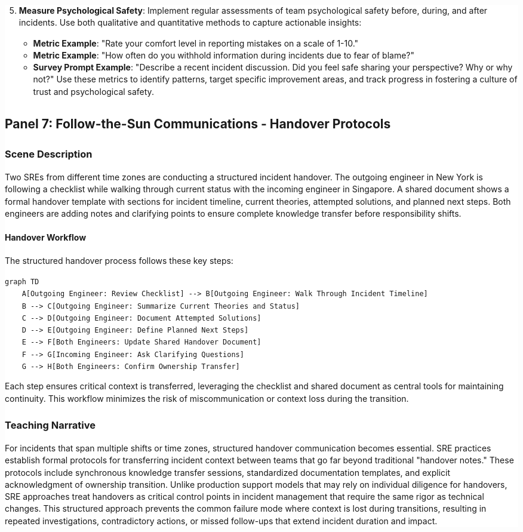 5. **Measure Psychological Safety**: Implement regular assessments of team psychological safety before, during, and after incidents. Use both qualitative and quantitative methods to capture actionable insights:

   - **Metric Example**: "Rate your comfort level in reporting mistakes on a scale of 1-10."
   - **Metric Example**: "How often do you withhold information during incidents due to fear of blame?"
   - **Survey Prompt Example**: "Describe a recent incident discussion. Did you feel safe sharing your perspective? Why or why not?"
     Use these metrics to identify patterns, target specific improvement areas, and track progress in fostering a culture of trust and psychological safety.

## Panel 7: Follow-the-Sun Communications - Handover Protocols

### Scene Description

Two SREs from different time zones are conducting a structured incident handover. The outgoing engineer in New York is following a checklist while walking through current status with the incoming engineer in Singapore. A shared document shows a formal handover template with sections for incident timeline, current theories, attempted solutions, and planned next steps. Both engineers are adding notes and clarifying points to ensure complete knowledge transfer before responsibility shifts.

#### Handover Workflow

The structured handover process follows these key steps:

```mermaid
graph TD
    A[Outgoing Engineer: Review Checklist] --> B[Outgoing Engineer: Walk Through Incident Timeline]
    B --> C[Outgoing Engineer: Summarize Current Theories and Status]
    C --> D[Outgoing Engineer: Document Attempted Solutions]
    D --> E[Outgoing Engineer: Define Planned Next Steps]
    E --> F[Both Engineers: Update Shared Handover Document]
    F --> G[Incoming Engineer: Ask Clarifying Questions]
    G --> H[Both Engineers: Confirm Ownership Transfer]
```

Each step ensures critical context is transferred, leveraging the checklist and shared document as central tools for maintaining continuity. This workflow minimizes the risk of miscommunication or context loss during the transition.

### Teaching Narrative

For incidents that span multiple shifts or time zones, structured handover communication becomes essential. SRE practices establish formal protocols for transferring incident context between teams that go far beyond traditional "handover notes." These protocols include synchronous knowledge transfer sessions, standardized documentation templates, and explicit acknowledgment of ownership transition. Unlike production support models that may rely on individual diligence for handovers, SRE approaches treat handovers as critical control points in incident management that require the same rigor as technical changes. This structured approach prevents the common failure mode where context is lost during transitions, resulting in repeated investigations, contradictory actions, or missed follow-ups that extend incident duration and impact.
